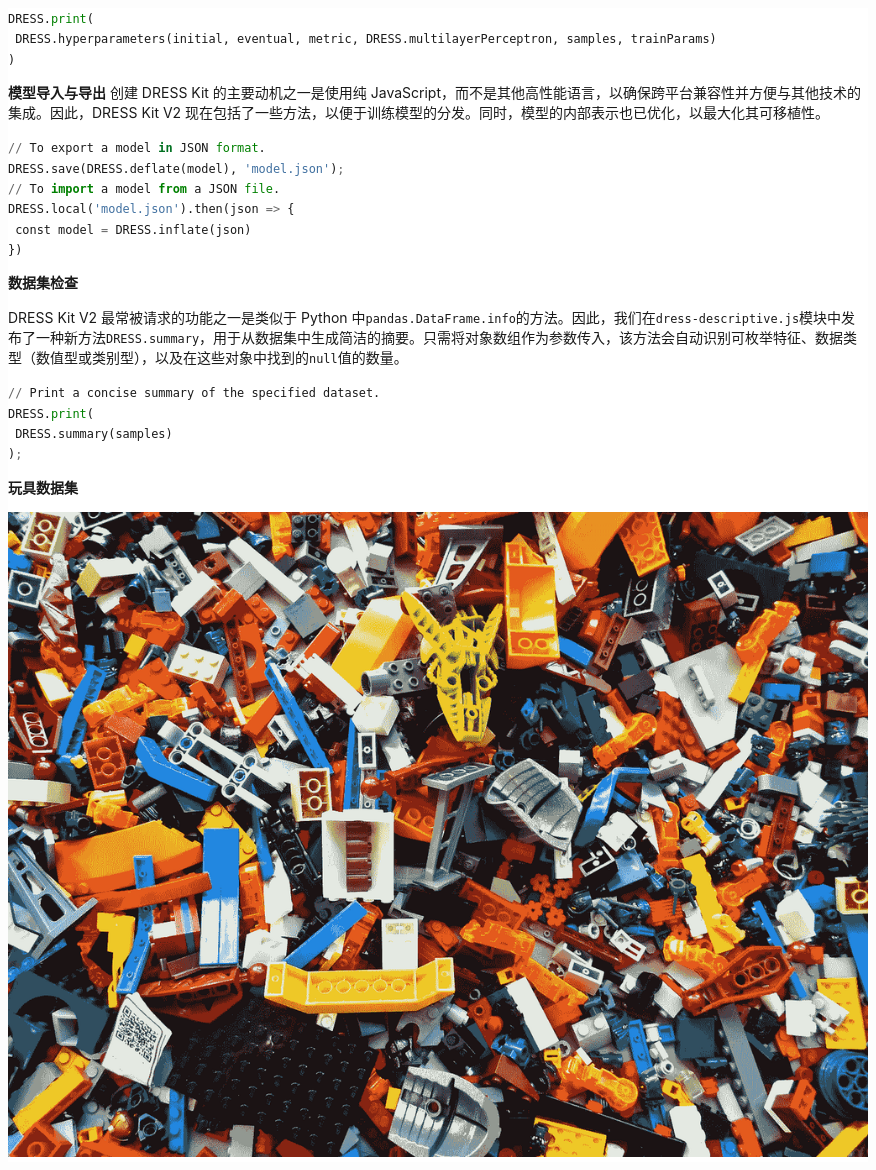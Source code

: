 ```py
DRESS.print(
 DRESS.hyperparameters(initial, eventual, metric, DRESS.multilayerPerceptron, samples, trainParams)
)
```

**模型导入与导出** 创建 DRESS Kit 的主要动机之一是使用纯 JavaScript，而不是其他高性能语言，以确保跨平台兼容性并方便与其他技术的集成。因此，DRESS Kit V2 现在包括了一些方法，以便于训练模型的分发。同时，模型的内部表示也已优化，以最大化其可移植性。

```py
// To export a model in JSON format.
DRESS.save(DRESS.deflate(model), 'model.json');
// To import a model from a JSON file.
DRESS.local('model.json').then(json => {
 const model = DRESS.inflate(json)
})
```

**数据集检查**

DRESS Kit V2 最常被请求的功能之一是类似于 Python 中`pandas.DataFrame.info`的方法。因此，我们在`dress-descriptive.js`模块中发布了一种新方法`DRESS.summary`，用于从数据集中生成简洁的摘要。只需将对象数组作为参数传入，该方法会自动识别可枚举特征、数据类型（数值型或类别型），以及在这些对象中找到的`null`值的数量。

```py
// Print a concise summary of the specified dataset.
DRESS.print(
 DRESS.summary(samples)
);
```

**玩具数据集**

![](img/a9f7c1ab6f18fec05e873c4fd910ed56.png)
